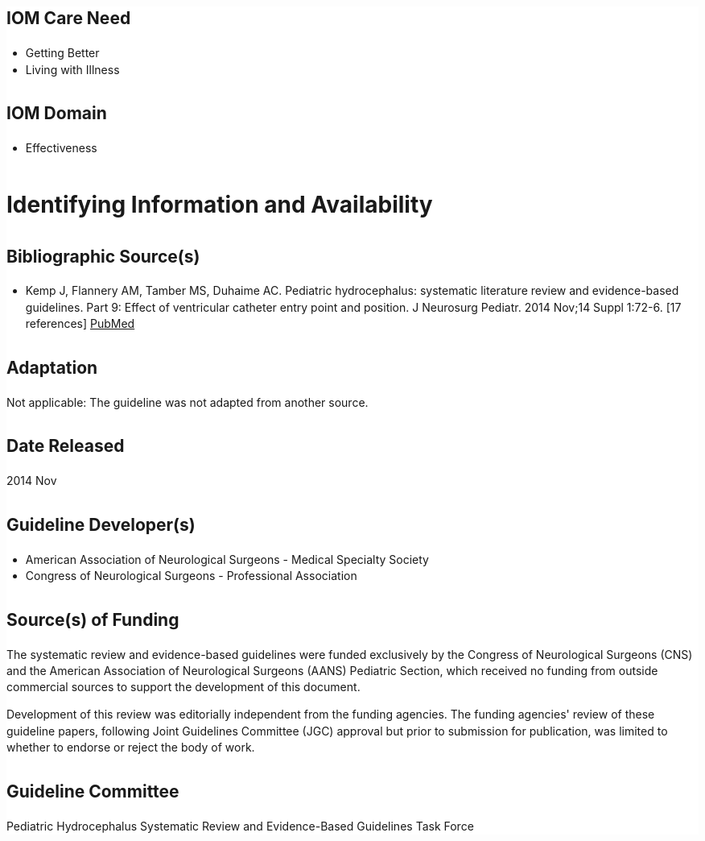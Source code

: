 ## IOM Care Need

- Getting Better
- Living with Illness

## IOM Domain

- Effectiveness

# Identifying Information and Availability

## Bibliographic Source(s)

- Kemp J, Flannery AM, Tamber MS, Duhaime AC. Pediatric hydrocephalus: systematic literature review and evidence-based guidelines. Part 9: Effect of ventricular catheter entry point and position. J Neurosurg Pediatr. 2014 Nov;14 Suppl 1:72-6. [17 references] [ PubMed ](http://www.ncbi.nlm.nih.gov/entrez/query.fcgi?cmd=Retrieve&db=pubmed&dopt=Abstract&list_uids=25988785)

## Adaptation



Not applicable: The guideline was not adapted from another source.

## Date Released

2014 Nov

## Guideline Developer(s)

- American Association of Neurological Surgeons - Medical Specialty Society
- Congress of Neurological Surgeons - Professional Association

## Source(s) of Funding



The systematic review and evidence-based guidelines were funded exclusively by the Congress of Neurological Surgeons (CNS) and the American Association of Neurological Surgeons (AANS) Pediatric Section, which received no funding from outside commercial sources to support the development of this document.

Development of this review was editorially independent from the funding agencies. The funding agencies' review of these guideline papers, following Joint Guidelines Committee (JGC) approval but prior to submission for publication, was limited to whether to endorse or reject the body of work.

## Guideline Committee



Pediatric Hydrocephalus Systematic Review and Evidence-Based Guidelines Task Force

